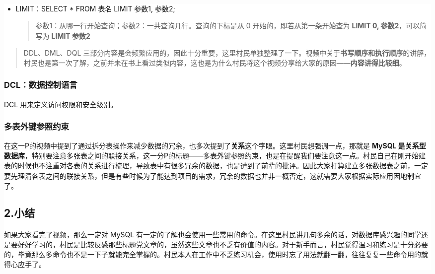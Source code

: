- LIMIT：SELECT * FROM 表名 LIMIT 参数1, 参数2;

  > 参数1：从哪一行开始查询；参数2：一共查询几行。查询的下标是从 0 开始的，即若从第一条开始查为 **LIMIT 0, 参数2**，可以简写为 **LIMIT 参数2**

> DDL、DML、DQL 三部分内容是会频繁应用的，因此十分重要，这里村民单独整理了一下。视频中关于**书写顺序和执行顺序**的讲解，村民也是第一次了解，之前并未在书上看过类似内容，这也是为什么村民将这个视频分享给大家的原因——**内容讲得比较细**。

### DCL：数据控制语言

DCL 用来定义访问权限和安全级别。

### 多表外键参照约束

在这一P的视频中提到了通过拆分表操作来减少数据的冗余，也多次提到了**关系**这个字眼。这里村民想强调一点，那就是 **MySQL 是关系型数据库**，特别要注意多张表之间的联接关系，这一分P的标题——多表外键参照约束，也是在提醒我们要注意这一点。村民自己在刚开始建表的时候也不注重对各表的关系进行梳理，导致表中有很多冗余的数据，也是遭到了前辈的批评。因此大家打算建立多张数据表之前，一定要先理清各表之间的联接关系，但是有些时候为了能达到项目的需求，冗余的数据也并非一概否定，这就需要大家根据实际应用因地制宜了。

## 2.小结

如果大家看完了视频，那么一定对 MySQL 有一定的了解也会使用一些常用的命令。在这里村民讲几句多余的话，对数据库感兴趣的同学还是要好好学习的，村民是比较反感那些标题党文章的，虽然这些文章也不乏有价值的内容。对于新手而言，村民觉得温习和练习是十分必要的，毕竟那么多命令也不是一下子就能完全掌握的。村民本人在工作中不乏练习机会，使用时忘了用法就翻一翻，往往复复一些命令用的就得心应手了。